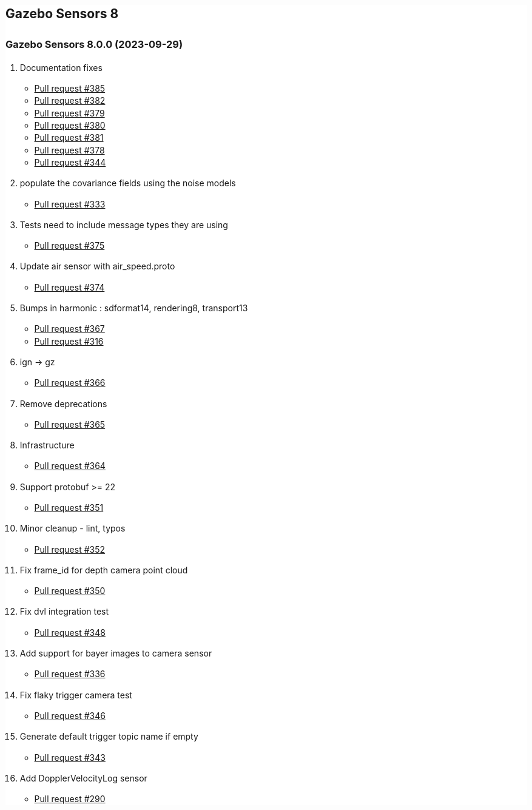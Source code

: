 ## Gazebo Sensors 8

### Gazebo Sensors 8.0.0 (2023-09-29)

1. Documentation fixes
    * [Pull request #385](https://github.com/gazebosim/gz-sensors/pull/385)
    * [Pull request #382](https://github.com/gazebosim/gz-sensors/pull/382)
    * [Pull request #379](https://github.com/gazebosim/gz-sensors/pull/379)
    * [Pull request #380](https://github.com/gazebosim/gz-sensors/pull/380)
    * [Pull request #381](https://github.com/gazebosim/gz-sensors/pull/381)
    * [Pull request #378](https://github.com/gazebosim/gz-sensors/pull/378)
    * [Pull request #344](https://github.com/gazebosim/gz-sensors/pull/344)

1. populate the covariance fields using the noise models
    * [Pull request #333](https://github.com/gazebosim/gz-sensors/pull/333)

1. Tests need to include message types they are using
    * [Pull request #375](https://github.com/gazebosim/gz-sensors/pull/375)

1. Update air sensor with air_speed.proto
    * [Pull request #374](https://github.com/gazebosim/gz-sensors/pull/374)

1. Bumps in harmonic : sdformat14, rendering8, transport13
    * [Pull request #367](https://github.com/gazebosim/gz-sensors/pull/367)
    * [Pull request #316](https://github.com/gazebosim/gz-sensors/pull/316)

1. ign -> gz
    * [Pull request #366](https://github.com/gazebosim/gz-sensors/pull/366)

1. Remove deprecations
    * [Pull request #365](https://github.com/gazebosim/gz-sensors/pull/365)

1. Infrastructure
    * [Pull request #364](https://github.com/gazebosim/gz-sensors/pull/364)

1. Support protobuf >= 22
    * [Pull request #351](https://github.com/gazebosim/gz-sensors/pull/351)

1. Minor cleanup - lint, typos
    * [Pull request #352](https://github.com/gazebosim/gz-sensors/pull/352)

1. Fix frame_id for depth camera point cloud
    * [Pull request #350](https://github.com/gazebosim/gz-sensors/pull/350)

1. Fix dvl integration test
    * [Pull request #348](https://github.com/gazebosim/gz-sensors/pull/348)

1. Add support for bayer images to camera sensor
    * [Pull request #336](https://github.com/gazebosim/gz-sensors/pull/336)

1. Fix flaky trigger camera test
    * [Pull request #346](https://github.com/gazebosim/gz-sensors/pull/346)

1. Generate default trigger topic name if empty
    * [Pull request #343](https://github.com/gazebosim/gz-sensors/pull/343)

1. Add DopplerVelocityLog sensor
    * [Pull request #290](https://github.com/gazebosim/gz-sensors/pull/290)
